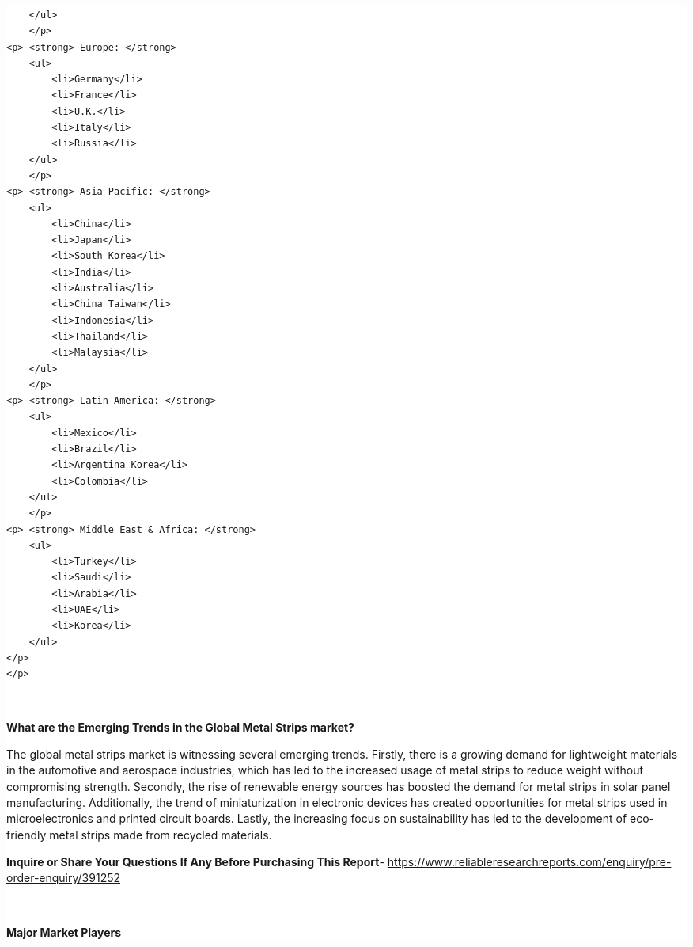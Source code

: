         </ul>
        </p> 
    <p> <strong> Europe: </strong>
        <ul>
            <li>Germany</li>
            <li>France</li>
            <li>U.K.</li>
            <li>Italy</li>
            <li>Russia</li>
        </ul>
        </p> 
    <p> <strong> Asia-Pacific: </strong>
        <ul>
            <li>China</li>
            <li>Japan</li>
            <li>South Korea</li>
            <li>India</li>
            <li>Australia</li>
            <li>China Taiwan</li>
            <li>Indonesia</li>
            <li>Thailand</li>
            <li>Malaysia</li>
        </ul>
        </p> 
    <p> <strong> Latin America: </strong>
        <ul>
            <li>Mexico</li>
            <li>Brazil</li>
            <li>Argentina Korea</li>
            <li>Colombia</li>
        </ul>
        </p> 
    <p> <strong> Middle East & Africa: </strong>
        <ul>
            <li>Turkey</li>
            <li>Saudi</li>
            <li>Arabia</li>
            <li>UAE</li>
            <li>Korea</li>
        </ul>
    </p>
    </p>
<p>&nbsp;</p>
<p><strong>What are the Emerging Trends in the Global Metal Strips market?</strong></p>
<p><p>The global metal strips market is witnessing several emerging trends. Firstly, there is a growing demand for lightweight materials in the automotive and aerospace industries, which has led to the increased usage of metal strips to reduce weight without compromising strength. Secondly, the rise of renewable energy sources has boosted the demand for metal strips in solar panel manufacturing. Additionally, the trend of miniaturization in electronic devices has created opportunities for metal strips used in microelectronics and printed circuit boards. Lastly, the increasing focus on sustainability has led to the development of eco-friendly metal strips made from recycled materials.</p></p>
<p><strong>Inquire or Share Your Questions If Any Before Purchasing This Report</strong>- <a href="https://www.reliableresearchreports.com/enquiry/pre-order-enquiry/391252">https://www.reliableresearchreports.com/enquiry/pre-order-enquiry/391252</a></p>
<p>&nbsp;</p>
<p><strong>Major Market Players</strong></p>
